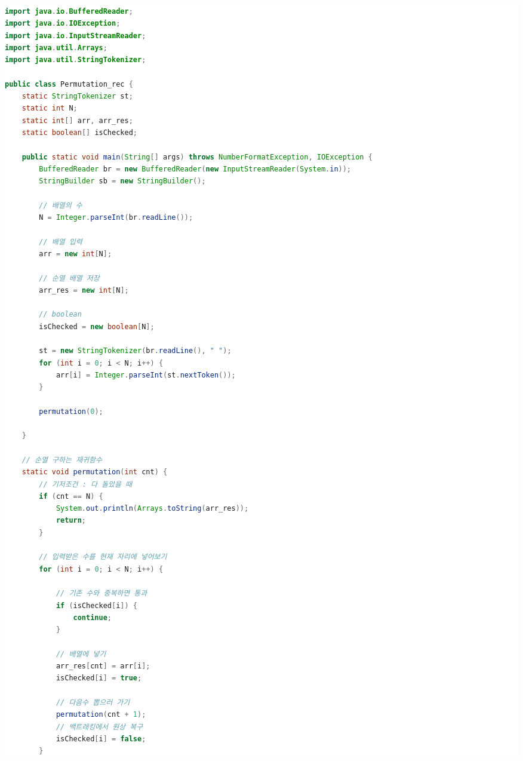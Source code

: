 ```java
import java.io.BufferedReader;
import java.io.IOException;
import java.io.InputStreamReader;
import java.util.Arrays;
import java.util.StringTokenizer;

public class Permutation_rec {
	static StringTokenizer st;
	static int N;
	static int[] arr, arr_res;
	static boolean[] isChecked;

	public static void main(String[] args) throws NumberFormatException, IOException {
		BufferedReader br = new BufferedReader(new InputStreamReader(System.in));
		StringBuilder sb = new StringBuilder();

		// 배열의 수
		N = Integer.parseInt(br.readLine());

		// 배열 입력
		arr = new int[N];

		// 순열 배열 저장
		arr_res = new int[N];

		// boolean
		isChecked = new boolean[N];

		st = new StringTokenizer(br.readLine(), " ");
		for (int i = 0; i < N; i++) {
			arr[i] = Integer.parseInt(st.nextToken());
		}

		permutation(0);

	}

	// 순열 구하는 재귀함수
	static void permutation(int cnt) {
		// 기저조건 : 다 돌았을 때
		if (cnt == N) {
			System.out.println(Arrays.toString(arr_res));
			return;
		}

		// 입력받은 수를 현재 자리에 넣어보기
		for (int i = 0; i < N; i++) {
			
			// 기존 수와 중복하면 통과
			if (isChecked[i]) {
				continue;
			}
			
			// 배열에 넣기
			arr_res[cnt] = arr[i];
			isChecked[i] = true;
			
			// 다음수 뽑으러 가기
			permutation(cnt + 1);
			// 백트래킹에서 원상 복구
			isChecked[i] = false;
		}

```